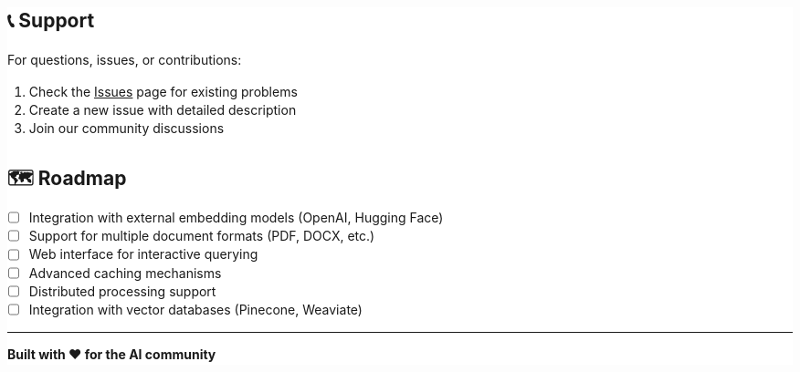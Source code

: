 ## 📞 Support

For questions, issues, or contributions:

1. Check the [Issues](../../issues) page for existing problems
2. Create a new issue with detailed description
3. Join our community discussions

## 🗺️ Roadmap

- [ ] Integration with external embedding models (OpenAI, Hugging Face)
- [ ] Support for multiple document formats (PDF, DOCX, etc.)
- [ ] Web interface for interactive querying
- [ ] Advanced caching mechanisms
- [ ] Distributed processing support
- [ ] Integration with vector databases (Pinecone, Weaviate)

---

**Built with ❤️ for the AI community**
